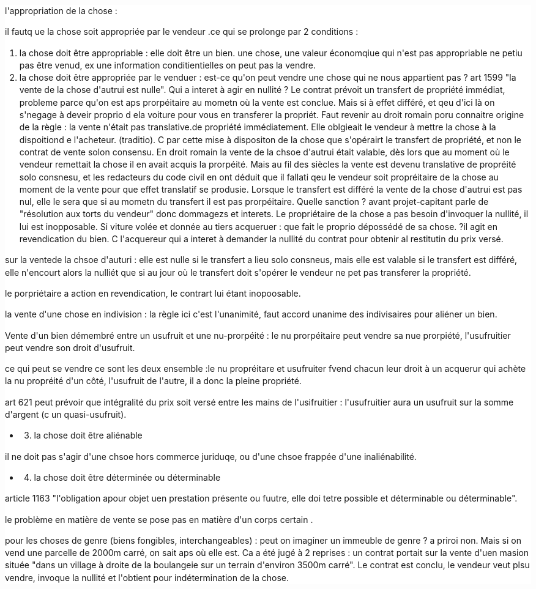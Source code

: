 l'appropriation de la chose : 

il fautq ue la chose soit appropriée par le vendeur .ce qui se prolonge par 2 conditions : 
1) la chose doit être appropriable : elle doit être un bien. une chose, une valeur économqiue qui n'est pas appropriable ne petiu pas être venud, ex une information conditientielles on peut pas la vendre. 
2) la chose doit être appropriée par le venduer : est-ce qu'on peut vendre une chose qui ne nous appartient pas ? art 1599 "la vente de la chose d'autrui est nulle". Qui a interet à agir en nullité ? Le contrat prévoit un transfert de propriété immédiat, probleme parce qu'on est aps prorpéitaire au mometn où la vente est conclue. Mais si à effet différé, et qeu d'ici là on s'negage à deveir proprio d ela voiture pour vous en transferer la propriét. Faut revenir au droit romain poru connaitre origine de la règle : la vente n'était pas translative.de propriété immédiatement. Elle oblgieait le vendeur à mettre la chose à la dispoitiond e l'acheteur. (traditio). C par cette mise à dispositon de la chose que s'opérairt le transfert de propriété, et non le contrat de vente solon consensu. En droit romain la vente de la chsoe d'autrui était valable, dès lors que au moment où le vendeur remettait la chose il en avait acquis la prorpéité. Mais au fil des siècles la vente est devenu translative de propréité solo consnesu, et les redacteurs du code civil en ont déduit que il fallati qeu le vendeur soit propréitaire de la chose au moment de la vente pour que effet translatif se produsie. Lorsque le transfert est différé la vente de la chose d'autrui est pas nul, elle le sera que si au mometn du transfert il est pas prorpéitaire. Quelle sanction ? avant projet-capitant parle de "résolution aux torts du vendeur" donc dommagezs et interets. Le propriétaire de la chose a pas besoin d'invoquer la nullité, il lui est inopposable. Si viture volée et donnée au tiers acqueruer : que fait le proprio dépossédé de sa chose. ?il agit en revendication du bien. C l'acquereur qui a interet à demander la nullité du contrat pour obtenir al restitutin du prix versé. 

sur la ventede la chsoe d'auturi : elle est nulle si le transfert a lieu solo consneus, mais elle est valable si le transfert est différé, elle n'encourt alors la nulliét que si au jour où le transfert doit s'opérer le vendeur ne pet pas transferer la propriété.

le porpriétaire a action en revendication, le contrart lui étant inopoosable.

la vente d'une chose en indivision : la règle ici c'est l'unanimité, faut accord unanime des indivisaires pour aliéner un bien.

Vente d'un bien démembré entre un usufruit et une nu-prorpéité : le nu prorpéitaire peut vendre sa nue prorpiété, l'usufruitier peut vendre son droit d'usufruit. 

ce qui peut se vendre ce sont les deux ensemble :le nu propréitare et usufruiter fvend chacun leur droit à un acquerur qui achète la nu propréité d'un côté, l'usufruit de l'autre, il a donc la pleine propriété.

art 621 peut prévoir que intégralité du prix soit versé entre les mains de l'usifruitier : l'usufruitier aura un usufruit sur la somme d'argent (c un quasi-usufruit).

- 3) la chose doit être aliénable

il ne doit pas s'agir d'une chsoe hors commerce juriduqe, ou d'une chsoe frappée d'une inaliénabilité. 

- 4) la chose doit être déterminée ou déterminable

article 1163 "l'obligation apour objet uen prestation présente ou fuutre, elle doi tetre possible et déterminable ou déterminable".

le problème en matière de vente se pose pas en matière d'un corps certain .

pour les choses de genre (biens fongibles, interchangeables) : peut on imaginer un immeuble de genre ? a priroi non. Mais si on vend une parcelle de 2000m carré, on sait aps où elle est. Ca a été jugé à 2 reprises : un contrat portait sur la vente d'uen masion située "dans un village à droite de la boulangeie sur un terrain d'environ 3500m carré". Le contrat est conclu, le vendeur veut plsu vendre, invoque la nullité et l'obtient pour indétermination de la chose.
